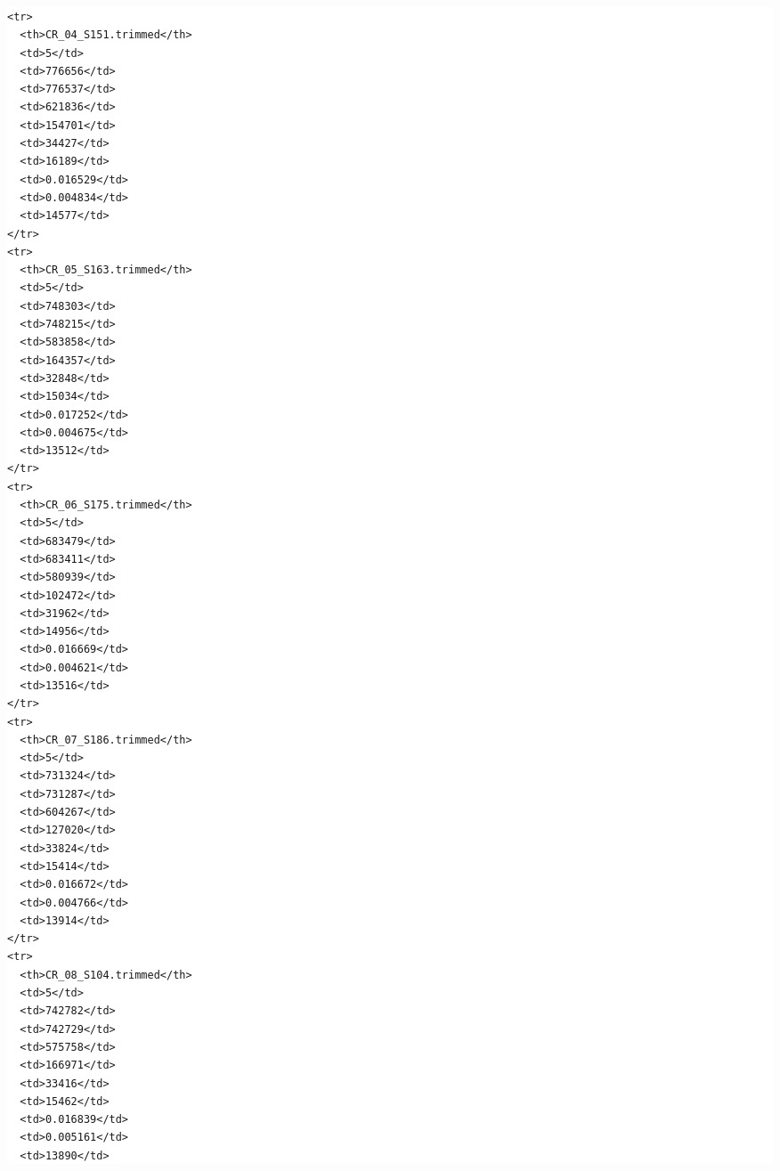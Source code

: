     <tr>
      <th>CR_04_S151.trimmed</th>
      <td>5</td>
      <td>776656</td>
      <td>776537</td>
      <td>621836</td>
      <td>154701</td>
      <td>34427</td>
      <td>16189</td>
      <td>0.016529</td>
      <td>0.004834</td>
      <td>14577</td>
    </tr>
    <tr>
      <th>CR_05_S163.trimmed</th>
      <td>5</td>
      <td>748303</td>
      <td>748215</td>
      <td>583858</td>
      <td>164357</td>
      <td>32848</td>
      <td>15034</td>
      <td>0.017252</td>
      <td>0.004675</td>
      <td>13512</td>
    </tr>
    <tr>
      <th>CR_06_S175.trimmed</th>
      <td>5</td>
      <td>683479</td>
      <td>683411</td>
      <td>580939</td>
      <td>102472</td>
      <td>31962</td>
      <td>14956</td>
      <td>0.016669</td>
      <td>0.004621</td>
      <td>13516</td>
    </tr>
    <tr>
      <th>CR_07_S186.trimmed</th>
      <td>5</td>
      <td>731324</td>
      <td>731287</td>
      <td>604267</td>
      <td>127020</td>
      <td>33824</td>
      <td>15414</td>
      <td>0.016672</td>
      <td>0.004766</td>
      <td>13914</td>
    </tr>
    <tr>
      <th>CR_08_S104.trimmed</th>
      <td>5</td>
      <td>742782</td>
      <td>742729</td>
      <td>575758</td>
      <td>166971</td>
      <td>33416</td>
      <td>15462</td>
      <td>0.016839</td>
      <td>0.005161</td>
      <td>13890</td>